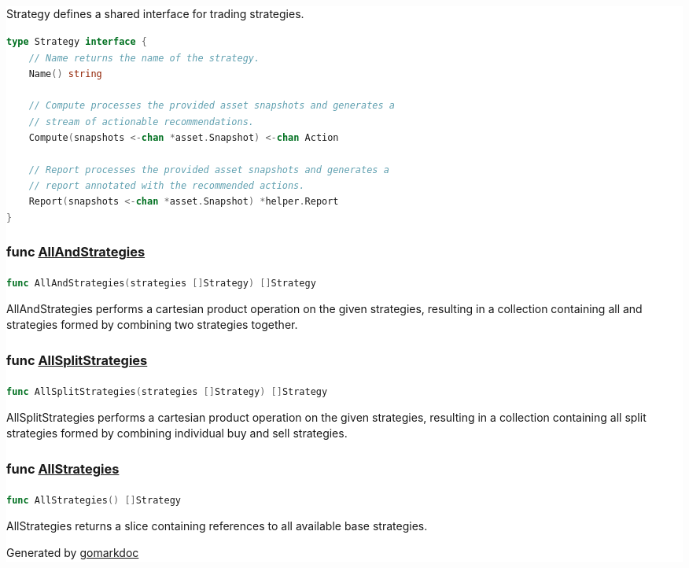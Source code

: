 Strategy defines a shared interface for trading strategies.

```go
type Strategy interface {
    // Name returns the name of the strategy.
    Name() string

    // Compute processes the provided asset snapshots and generates a
    // stream of actionable recommendations.
    Compute(snapshots <-chan *asset.Snapshot) <-chan Action

    // Report processes the provided asset snapshots and generates a
    // report annotated with the recommended actions.
    Report(snapshots <-chan *asset.Snapshot) *helper.Report
}
```

<a name="AllAndStrategies"></a>
### func [AllAndStrategies](<https://github.com/cinar/indicator/blob/master/strategy/and_strategy.go#L94>)

```go
func AllAndStrategies(strategies []Strategy) []Strategy
```

AllAndStrategies performs a cartesian product operation on the given strategies, resulting in a collection containing all and strategies formed by combining two strategies together.

<a name="AllSplitStrategies"></a>
### func [AllSplitStrategies](<https://github.com/cinar/indicator/blob/master/strategy/split_strategy.go#L98>)

```go
func AllSplitStrategies(strategies []Strategy) []Strategy
```

AllSplitStrategies performs a cartesian product operation on the given strategies, resulting in a collection containing all split strategies formed by combining individual buy and sell strategies.

<a name="AllStrategies"></a>
### func [AllStrategies](<https://github.com/cinar/indicator/blob/master/strategy/strategy.go#L54>)

```go
func AllStrategies() []Strategy
```

AllStrategies returns a slice containing references to all available base strategies.

Generated by [gomarkdoc](<https://github.com/princjef/gomarkdoc>)
